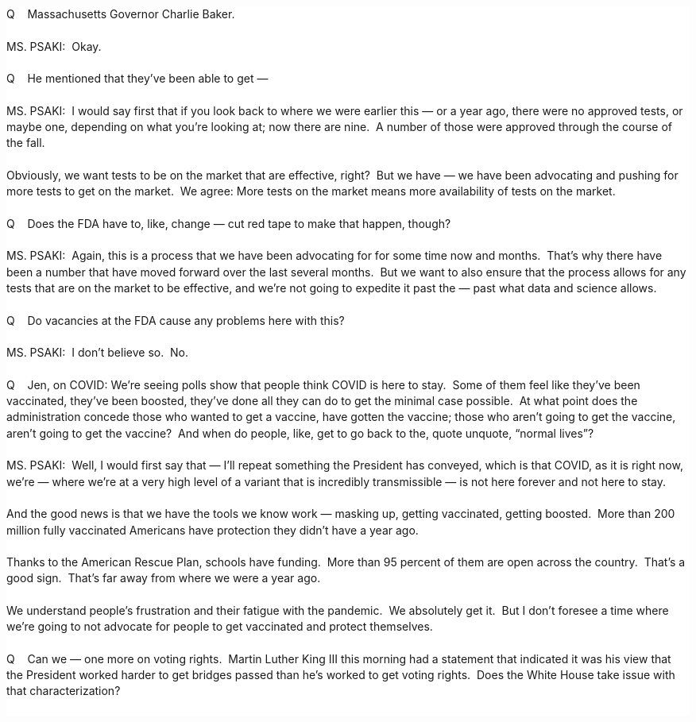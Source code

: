 Q    Massachusetts Governor Charlie Baker.  
   
MS. PSAKI:  Okay.  
   
Q    He mentioned that they’ve been able to get —  
   
MS. PSAKI:  I would say first that if you look back to where we were
earlier this — or a year ago, there were no approved tests, or maybe
one, depending on what you’re looking at; now there are nine.  A number
of those were approved through the course of the fall.   
   
Obviously, we want tests to be on the market that are effective, right? 
But we have — we have been advocating and pushing for more tests to get
on the market.  We agree: More tests on the market means more
availability of tests on the market.  
   
Q    Does the FDA have to, like, change — cut red tape to make that
happen, though?  
   
MS. PSAKI:  Again, this is a process that we have been advocating for
for some time now and months.  That’s why there have been a number that
have moved forward over the last several months.  But we want to also
ensure that the process allows for any tests that are on the market to
be effective, and we’re not going to expedite it past the — past what
data and science allows.  
   
Q    Do vacancies at the FDA cause any problems here with this?  
   
MS. PSAKI:  I don’t believe so.  No.  
   
Q    Jen, on COVID: We’re seeing polls show that people think COVID is
here to stay.  Some of them feel like they’ve been vaccinated, they’ve
been boosted, they’ve done all they can do to get the minimal case
possible.  At what point does the administration concede those who
wanted to get a vaccine, have gotten the vaccine; those who aren’t going
to get the vaccine, aren’t going to get the vaccine?  And when do
people, like, get to go back to the, quote unquote, “normal lives”?  
   
MS. PSAKI:  Well, I would first say that — I’ll repeat something the
President has conveyed, which is that COVID, as it is right now, we’re —
where we’re at a very high level of a variant that is incredibly
transmissible — is not here forever and not here to stay.   
   
And the good news is that we have the tools we know work — masking up,
getting vaccinated, getting boosted.  More than 200 million fully
vaccinated Americans have protection they didn’t have a year ago.  
   
Thanks to the American Rescue Plan, schools have funding.  More than 95
percent of them are open across the country.  That’s a good sign. 
That’s far away from where we were a year ago.   
   
We understand people’s frustration and their fatigue with the pandemic. 
We absolutely get it.  But I don’t foresee a time where we’re going to
not advocate for people to get vaccinated and protect themselves.  
   
Q    Can we — one more on voting rights.  Martin Luther King III this
morning had a statement that indicated it was his view that the
President worked harder to get bridges passed than he’s worked to get
voting rights.  Does the White House take issue with that
characterization?  
   